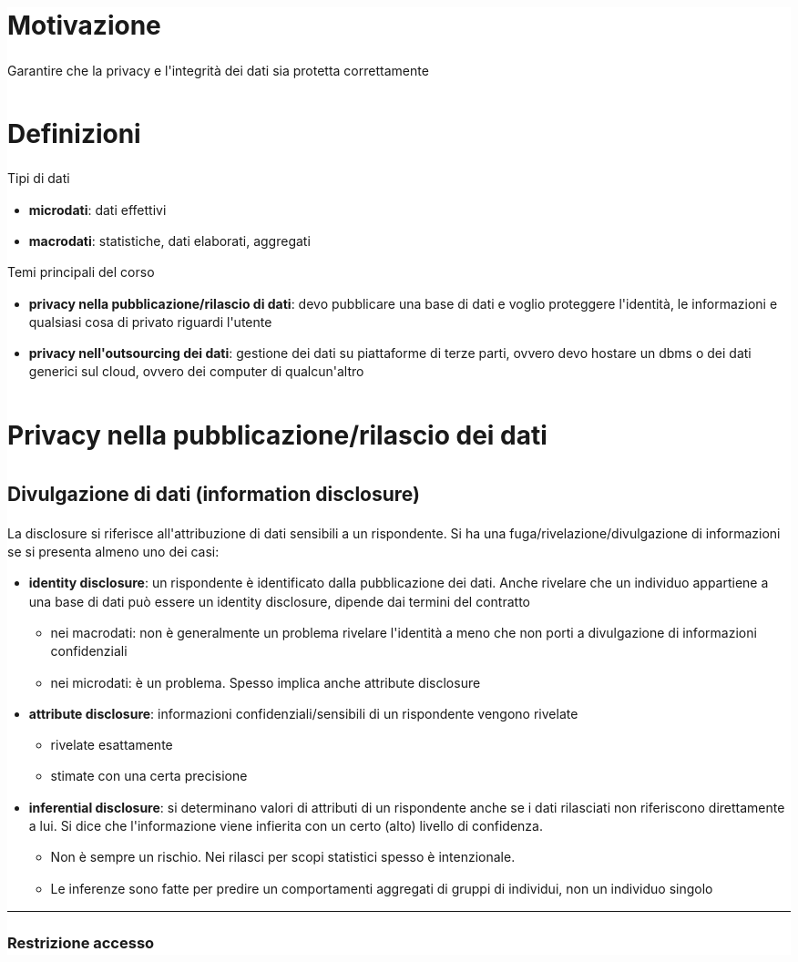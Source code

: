 # Motivazione

Garantire che la privacy e l'integrità dei dati sia protetta correttamente

# Definizioni

Tipi di dati

- **microdati**: dati effettivi

- **macrodati**: statistiche, dati elaborati, aggregati

Temi principali del corso

- **privacy nella pubblicazione/rilascio di dati**: devo pubblicare una base di dati e voglio proteggere l'identità, le informazioni e qualsiasi cosa di privato riguardi l'utente

- **privacy nell'outsourcing dei dati**: gestione dei dati su piattaforme di terze parti, ovvero devo hostare un dbms o dei dati generici sul cloud, ovvero dei computer di qualcun'altro

# Privacy nella pubblicazione/rilascio dei dati

## Divulgazione di dati (information disclosure)

La disclosure si riferisce all'attribuzione di dati sensibili a un rispondente. Si ha una fuga/rivelazione/divulgazione di informazioni se si presenta almeno uno dei casi:

- **identity disclosure**: un rispondente è identificato dalla pubblicazione dei dati. Anche rivelare che un individuo appartiene a una base di dati può essere un identity disclosure, dipende dai termini del contratto
  
  - nei macrodati: non è generalmente un problema rivelare l'identità a meno che non porti a divulgazione di informazioni confidenziali
  
  - nei microdati: è un problema. Spesso implica anche attribute disclosure

- **attribute disclosure**: informazioni confidenziali/sensibili di un rispondente vengono rivelate
  
  - rivelate esattamente
  
  - stimate con una certa precisione

- **inferential disclosure**: si determinano valori di attributi di un rispondente anche se i dati rilasciati non riferiscono direttamente a lui. Si dice che l'informazione viene infierita con un certo (alto) livello di confidenza.
  
  - Non è sempre un rischio. Nei rilasci per scopi statistici spesso è intenzionale.
  
  - Le inferenze sono fatte per predire un comportamenti aggregati di gruppi di individui, non un individuo singolo

---

### Restrizione accesso
